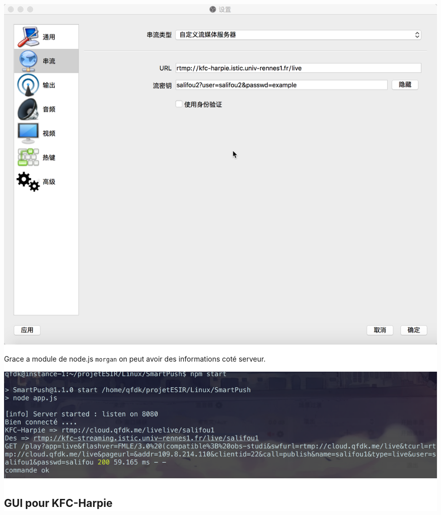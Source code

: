 ![](./img/2.png)

Grace a module de node.js `morgan` on peut avoir des informations coté serveur.

![](./img/3.png)

## GUI pour KFC-Harpie

